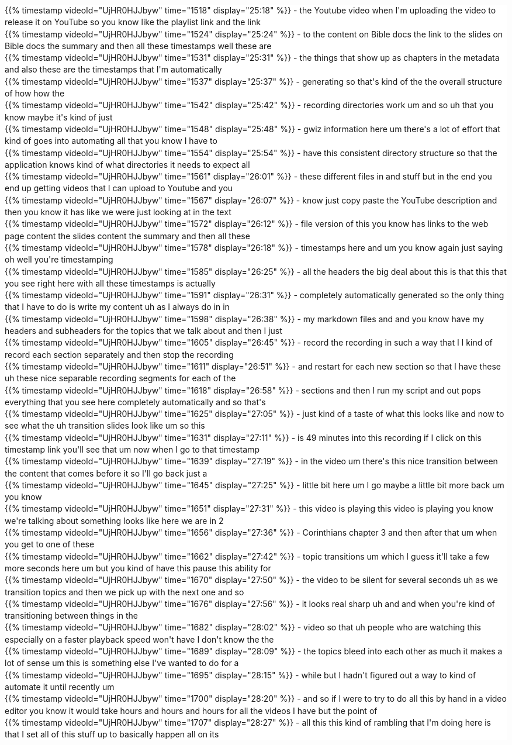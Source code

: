 {{% timestamp videoId="UjHR0HJJbyw" time="1518" display="25:18" %}} - the Youtube video when I'm uploading the video to release it on YouTube so you know like the playlist link and the link  
{{% timestamp videoId="UjHR0HJJbyw" time="1524" display="25:24" %}} - to the content on Bible docs the link to the slides on Bible docs the summary and then all these timestamps well these are  
{{% timestamp videoId="UjHR0HJJbyw" time="1531" display="25:31" %}} - the things that show up as chapters in the metadata and also these are the timestamps that I'm automatically  
{{% timestamp videoId="UjHR0HJJbyw" time="1537" display="25:37" %}} - generating so that's kind of the the overall structure of how how the  
{{% timestamp videoId="UjHR0HJJbyw" time="1542" display="25:42" %}} - recording directories work um and so uh that you know maybe it's kind of just  
{{% timestamp videoId="UjHR0HJJbyw" time="1548" display="25:48" %}} - gwiz information here um there's a lot of effort that kind of goes into automating all that you know I have to  
{{% timestamp videoId="UjHR0HJJbyw" time="1554" display="25:54" %}} - have this consistent directory structure so that the application knows kind of what directories it needs to expect all  
{{% timestamp videoId="UjHR0HJJbyw" time="1561" display="26:01" %}} - these different files in and stuff but in the end you end up getting videos that I can upload to Youtube and you  
{{% timestamp videoId="UjHR0HJJbyw" time="1567" display="26:07" %}} - know just copy paste the YouTube description and then you know it has like we were just looking at in the text  
{{% timestamp videoId="UjHR0HJJbyw" time="1572" display="26:12" %}} - file version of this you know has links to the web page content the slides content the summary and then all these  
{{% timestamp videoId="UjHR0HJJbyw" time="1578" display="26:18" %}} - timestamps here and um you know again just saying oh well you're timestamping  
{{% timestamp videoId="UjHR0HJJbyw" time="1585" display="26:25" %}} - all the headers the big deal about this is that this that you see right here with all these timestamps is actually  
{{% timestamp videoId="UjHR0HJJbyw" time="1591" display="26:31" %}} - completely automatically generated so the only thing that I have to do is write my content uh as I always do in in  
{{% timestamp videoId="UjHR0HJJbyw" time="1598" display="26:38" %}} - my markdown files and and you know have my headers and subheaders for the topics that we talk about and then I just  
{{% timestamp videoId="UjHR0HJJbyw" time="1605" display="26:45" %}} - record the recording in such a way that I I kind of record each section separately and then stop the recording  
{{% timestamp videoId="UjHR0HJJbyw" time="1611" display="26:51" %}} - and restart for each new section so that I have these uh these nice separable recording segments for each of the  
{{% timestamp videoId="UjHR0HJJbyw" time="1618" display="26:58" %}} - sections and then I run my script and out pops everything that you see here completely automatically and so that's  
{{% timestamp videoId="UjHR0HJJbyw" time="1625" display="27:05" %}} - just kind of a taste of what this looks like and now to see what the uh transition slides look like um so this  
{{% timestamp videoId="UjHR0HJJbyw" time="1631" display="27:11" %}} - is 49 minutes into this recording if I click on this timestamp link you'll see that um now when I go to that timestamp  
{{% timestamp videoId="UjHR0HJJbyw" time="1639" display="27:19" %}} - in the video um there's this nice transition between the content that comes before it so I'll go back just a  
{{% timestamp videoId="UjHR0HJJbyw" time="1645" display="27:25" %}} - little bit here um I go maybe a little bit more back um you know  
{{% timestamp videoId="UjHR0HJJbyw" time="1651" display="27:31" %}} - this video is playing this video is playing you know we're talking about something looks like here we are in 2  
{{% timestamp videoId="UjHR0HJJbyw" time="1656" display="27:36" %}} - Corinthians chapter 3 and then after that um when you get to one of these  
{{% timestamp videoId="UjHR0HJJbyw" time="1662" display="27:42" %}} - topic transitions um which I guess it'll take a few more seconds here um but you kind of have this pause this ability for  
{{% timestamp videoId="UjHR0HJJbyw" time="1670" display="27:50" %}} - the video to be silent for several seconds uh as we transition topics and then we pick up with the next one and so  
{{% timestamp videoId="UjHR0HJJbyw" time="1676" display="27:56" %}} - it looks real sharp uh and and when you're kind of transitioning between things in the  
{{% timestamp videoId="UjHR0HJJbyw" time="1682" display="28:02" %}} - video so that uh people who are watching this especially on a faster playback speed won't have I don't know the the  
{{% timestamp videoId="UjHR0HJJbyw" time="1689" display="28:09" %}} - the topics bleed into each other as much it makes a lot of sense um this is something else I've wanted to do for a  
{{% timestamp videoId="UjHR0HJJbyw" time="1695" display="28:15" %}} - while but I hadn't figured out a way to kind of automate it until recently um  
{{% timestamp videoId="UjHR0HJJbyw" time="1700" display="28:20" %}} - and so if I were to try to do all this by hand in a video editor you know it would take hours and hours and hours for all the videos I have but the point of  
{{% timestamp videoId="UjHR0HJJbyw" time="1707" display="28:27" %}} - all this this kind of rambling that I'm doing here is that I set all of this stuff up to basically happen all on its  